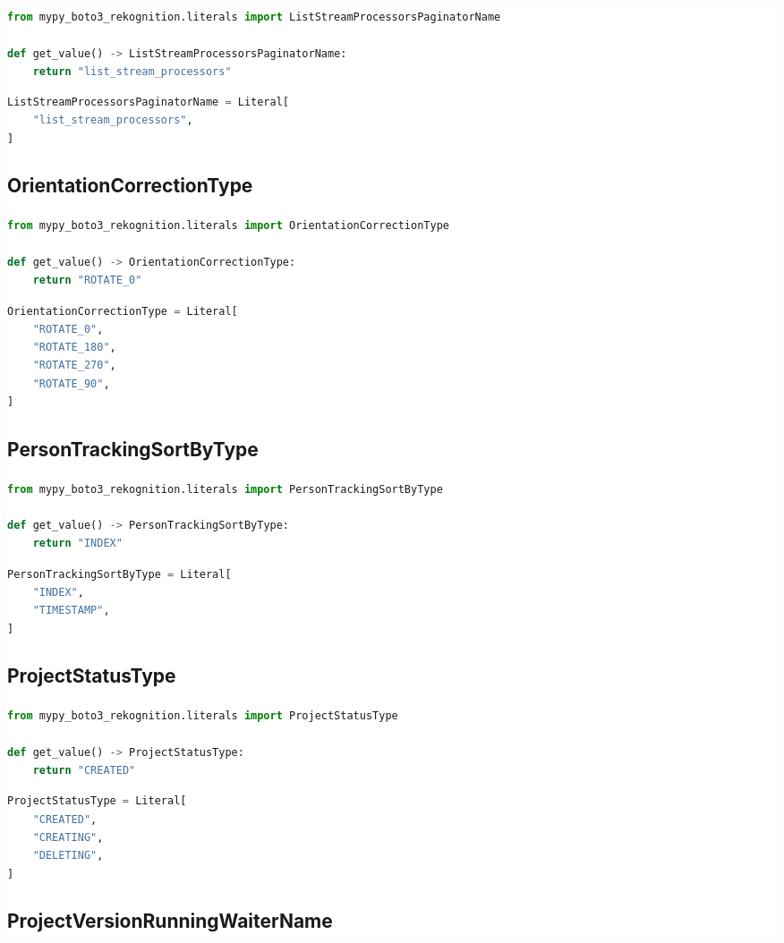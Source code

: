 ```python title="Usage Example"
from mypy_boto3_rekognition.literals import ListStreamProcessorsPaginatorName

def get_value() -> ListStreamProcessorsPaginatorName:
    return "list_stream_processors"
```

```python title="Definition"
ListStreamProcessorsPaginatorName = Literal[
    "list_stream_processors",
]
```
## OrientationCorrectionType

```python title="Usage Example"
from mypy_boto3_rekognition.literals import OrientationCorrectionType

def get_value() -> OrientationCorrectionType:
    return "ROTATE_0"
```

```python title="Definition"
OrientationCorrectionType = Literal[
    "ROTATE_0",
    "ROTATE_180",
    "ROTATE_270",
    "ROTATE_90",
]
```
## PersonTrackingSortByType

```python title="Usage Example"
from mypy_boto3_rekognition.literals import PersonTrackingSortByType

def get_value() -> PersonTrackingSortByType:
    return "INDEX"
```

```python title="Definition"
PersonTrackingSortByType = Literal[
    "INDEX",
    "TIMESTAMP",
]
```
## ProjectStatusType

```python title="Usage Example"
from mypy_boto3_rekognition.literals import ProjectStatusType

def get_value() -> ProjectStatusType:
    return "CREATED"
```

```python title="Definition"
ProjectStatusType = Literal[
    "CREATED",
    "CREATING",
    "DELETING",
]
```
## ProjectVersionRunningWaiterName
